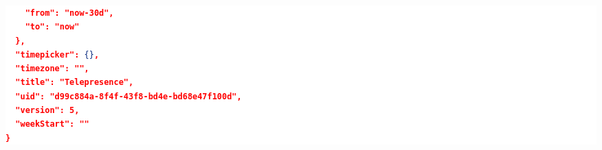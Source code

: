 ```json
    "from": "now-30d",
    "to": "now"
  },
  "timepicker": {},
  "timezone": "",
  "title": "Telepresence",
  "uid": "d99c884a-8f4f-43f8-bd4e-bd68e47f100d",
  "version": 5,
  "weekStart": ""
}
```
